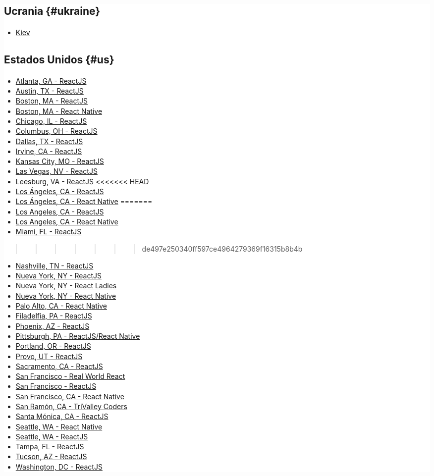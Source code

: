 ## Ucrania {#ukraine}
* [Kiev](https://www.meetup.com/Kyiv-ReactJS-Meetup)

## Estados Unidos {#us}
* [Atlanta, GA - ReactJS](https://www.meetup.com/React-ATL/)
* [Austin, TX - ReactJS](https://www.meetup.com/ReactJS-Austin-Meetup/)
* [Boston, MA - ReactJS](https://www.meetup.com/ReactJS-Boston/)
* [Boston, MA - React Native](https://www.meetup.com/Boston-React-Native-Meetup/)
* [Chicago, IL - ReactJS](https://www.meetup.com/React-Chicago/)
* [Columbus, OH - ReactJS](https://www.meetup.com/ReactJS-Columbus-meetup/)
* [Dallas, TX - ReactJS](https://www.meetup.com/ReactDallas/)
* [Irvine, CA - ReactJS](https://www.meetup.com/ReactJS-OC/)
* [Kansas City, MO - ReactJS](https://www.meetup.com/Kansas-City-React-Meetup/)
* [Las Vegas, NV - ReactJS](https://www.meetup.com/ReactVegas/)
* [Leesburg, VA - ReactJS](https://www.meetup.com/React-NOVA/)
<<<<<<< HEAD
* [Los Ángeles, CA - ReactJS](https://www.meetup.com/socal-react/)
* [Los Ángeles, CA - React Native](https://www.meetup.com/React-Native-Los-Angeles/)
=======
* [Los Angeles, CA - ReactJS](https://www.meetup.com/socal-react/)
* [Los Angeles, CA - React Native](https://www.meetup.com/React-Native-Los-Angeles/)
* [Miami, FL - ReactJS](https://www.meetup.com/React-Miami/)
>>>>>>> de497e250340ff597ce4964279369f16315b8b4b
* [Nashville, TN - ReactJS](https://www.meetup.com/NashReact-Meetup/)
* [Nueva York, NY - ReactJS](https://www.meetup.com/NYC-Javascript-React-Group/)
* [Nueva York, NY - React Ladies](https://www.meetup.com/React-Ladies/)
* [Nueva York, NY - React Native](https://www.meetup.com/React-Native-NYC/)
* [Palo Alto, CA - React Native](https://www.meetup.com/React-Native-Silicon-Valley/)
* [Filadelfia, PA - ReactJS](https://www.meetup.com/RQ-React/)
* [Phoenix, AZ - ReactJS](https://www.meetup.com/ReactJS-Phoenix/)
* [Pittsburgh, PA - ReactJS/React Native](https://www.meetup.com/ReactPgh/)
* [Portland, OR - ReactJS](https://www.meetup.com/Portland-ReactJS/)
* [Provo, UT - ReactJS](https://www.meetup.com/ReactJS-Utah/)
* [Sacramento, CA - ReactJS](https://www.meetup.com/Sacramento-ReactJS-Meetup/)
* [San Francisco - Real World React](https://www.meetup.com/Real-World-React)
* [San Francisco - ReactJS](https://www.meetup.com/ReactJS-San-Francisco/)
* [San Francisco, CA - React Native](https://www.meetup.com/React-Native-San-Francisco/)
* [San Ramón, CA - TriValley Coders](https://www.meetup.com/trivalleycoders/)
* [Santa Mónica, CA - ReactJS](https://www.meetup.com/Los-Angeles-ReactJS-User-Group/)
* [Seattle, WA - React Native](https://www.meetup.com/Seattle-React-Native-Meetup/)
* [Seattle, WA - ReactJS](https://www.meetup.com/seattle-react-js/)
* [Tampa, FL - ReactJS](https://www.meetup.com/ReactJS-Tampa-Bay/)
* [Tucson, AZ - ReactJS](https://www.meetup.com/Tucson-ReactJS-Meetup/)
* [Washington, DC - ReactJS](https://www.meetup.com/React-DC/)
